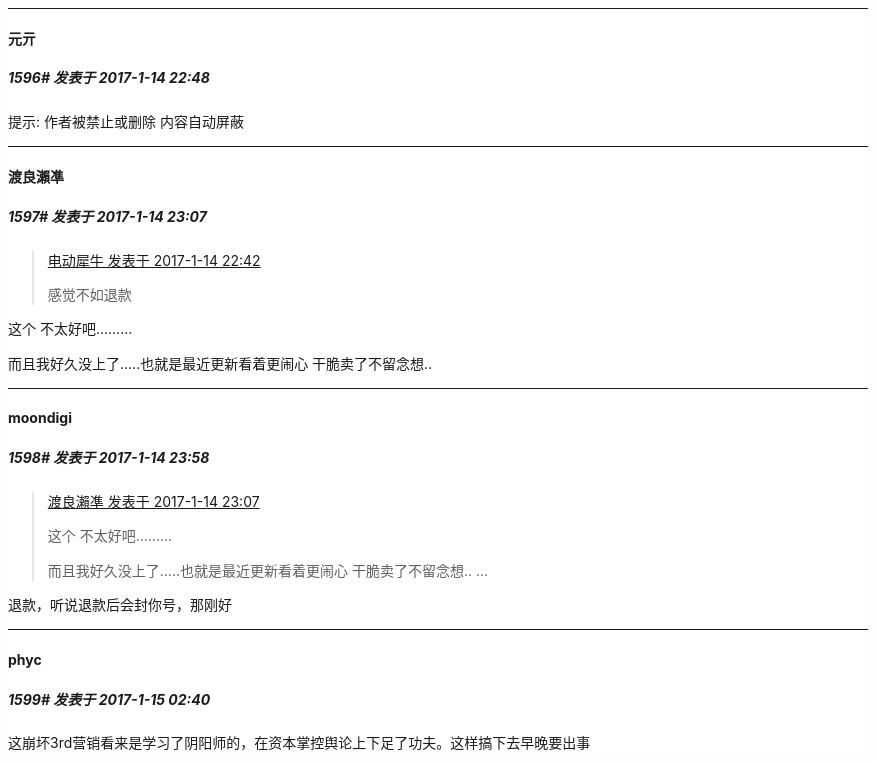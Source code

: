 





*****

####  元亓  
##### 1596#       发表于 2017-1-14 22:48

提示: 作者被禁止或删除 内容自动屏蔽



*****

####  渡良瀨凖  
##### 1597#       发表于 2017-1-14 23:07



<blockquote><a href="httphttps://bbs.saraba1st.com/2b/forum.php?mod=redirect&amp;goto=findpost&amp;pid=34816989&amp;ptid=1334731" target="_blank">电动犀牛 发表于 2017-1-14 22:42</a>

感觉不如退款</blockquote>
这个 不太好吧.........

而且我好久没上了.....也就是最近更新看着更闹心 干脆卖了不留念想..







*****

####  moondigi  
##### 1598#       发表于 2017-1-14 23:58



<blockquote><a href="httphttps://bbs.saraba1st.com/2b/forum.php?mod=redirect&amp;goto=findpost&amp;pid=34817231&amp;ptid=1334731" target="_blank">渡良瀨凖 发表于 2017-1-14 23:07</a>

这个 不太好吧.........

而且我好久没上了.....也就是最近更新看着更闹心 干脆卖了不留念想.. ...</blockquote>
退款，听说退款后会封你号，那刚好







*****

####  phyc  
##### 1599#       发表于 2017-1-15 02:40




这崩坏3rd营销看来是学习了阴阳师的，在资本掌控舆论上下足了功夫。这样搞下去早晚要出事
